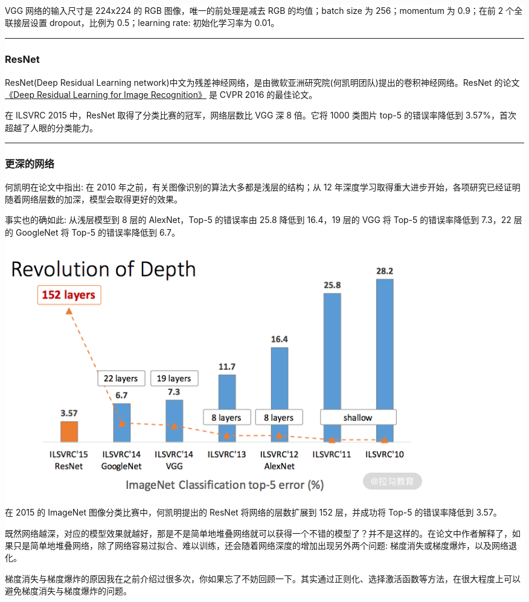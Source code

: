 VGG 网络的输入尺寸是 224x224 的 RGB 图像，唯一的前处理是减去 RGB 的均值；batch size 为 256；momentum 为 0.9；在前 2 个全联接层设置 dropout，比例为 0.5；learning
rate: 初始化学习率为 0.01。

---

### ResNet

ResNet(Deep Residual Learning network)中文为残差神经网络，是由微软亚洲研究院(何凯明团队)提出的卷积神经网络。ResNet
的论文 [《Deep Residual Learning for Image Recognition》](https://arxiv.org/abs/1512.03385) 是 CVPR 2016 的最佳论文。

在 ILSVRC 2015 中，ResNet 取得了分类比赛的冠军，网络层数比 VGG 深 8 倍。它将 1000 类图片 top-5 的错误率降低到 3.57%，首次超越了人眼的分类能力。

---

### 更深的网络

何凯明在论文中指出: 在 2010 年之前，有关图像识别的算法大多都是浅层的结构；从 12 年深度学习取得重大进步开始，各项研究已经证明随着网络层数的加深，模型会取得更好的效果。

事实也的确如此: 从浅层模型到 8 层的 AlexNet，Top-5 的错误率由 25.8 降低到 16.4，19 层的 VGG 将 Top-5 的错误率降低到 7.3，22 层的 GoogleNet 将 Top-5 的错误率降低到
6.7。

![](../../images/module_3/16_3.png)

在 2015 的 ImageNet 图像分类比赛中，何凯明提出的 ResNet 将网络的层数扩展到 152 层，并成功将 Top-5 的错误率降低到 3.57。

既然网络越深，对应的模型效果就越好，那是不是简单地堆叠网络就可以获得一个不错的模型了？并不是这样的。在论文中作者解释了，如果只是简单地堆叠网络，除了网络容易过拟合、难以训练，还会随着网络深度的增加出现另外两个问题:
梯度消失或梯度爆炸，以及网络退化。

梯度消失与梯度爆炸的原因我在之前介绍过很多次，你如果忘了不妨回顾一下。其实通过正则化、选择激活函数等方法，在很大程度上可以避免梯度消失与梯度爆炸的问题。
